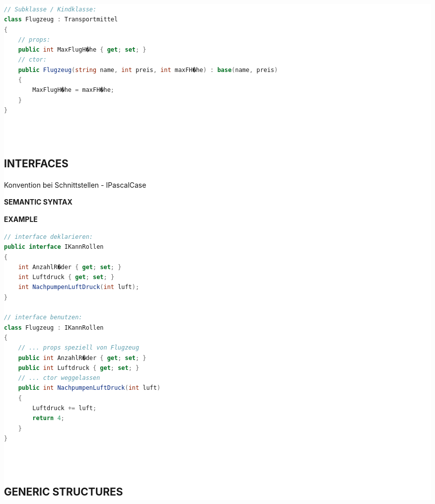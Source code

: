 ```csharp
// Subklasse / Kindklasse:
class Flugzeug : Transportmittel
{   
    // props:
    public int MaxFlugH�he { get; set; }
    // ctor:
    public Flugzeug(string name, int preis, int maxFH�he) : base(name, preis)
    {
        MaxFlugH�he = maxFH�he;            
    }
}
```

<br><br>

## INTERFACES

Konvention bei Schnittstellen - IPascalCase

**SEMANTIC SYNTAX**

```csharp
```

**EXAMPLE**

```csharp
// interface deklarieren:
public interface IKannRollen
{
    int AnzahlR�der { get; set; }
    int Luftdruck { get; set; }
    int NachpumpenLuftDruck(int luft);
}

// interface benutzen:
class Flugzeug : IKannRollen
{       
    // ... props speziell von Flugzeug
    public int AnzahlR�der { get; set; }
    public int Luftdruck { get; set; }
    // ... ctor weggelassen
    public int NachpumpenLuftDruck(int luft)
    {            
        Luftdruck += luft;
        return 4;
    }
}
```



<br><br>

## GENERIC STRUCTURES

